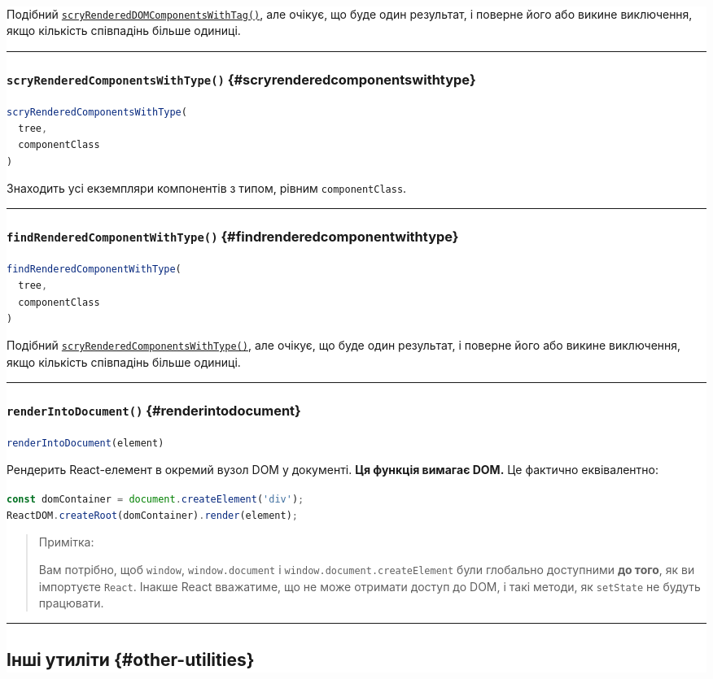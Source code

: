 Подібний [`scryRenderedDOMComponentsWithTag()`](#scryrendereddomcomponentswithtag), але очікує, що буде один результат, і поверне його або викине виключення, якщо кількість співпадінь більше одиниці.

* * *

### `scryRenderedComponentsWithType()` {#scryrenderedcomponentswithtype}

```javascript
scryRenderedComponentsWithType(
  tree,
  componentClass
)
```

Знаходить усі екземпляри компонентів з типом, рівним `componentClass`.

* * *

### `findRenderedComponentWithType()` {#findrenderedcomponentwithtype}

```javascript
findRenderedComponentWithType(
  tree,
  componentClass
)
```

Подібний [`scryRenderedComponentsWithType()`](#scryrenderedcomponentswithtype), але очікує, що буде один результат, і поверне його або викине виключення, якщо кількість співпадінь більше одиниці.

***

### `renderIntoDocument()` {#renderintodocument}

```javascript
renderIntoDocument(element)
```

Рендерить React-елемент в окремий вузол DOM у документі. **Ця функція вимагає DOM.** Це фактично еквівалентно:

```js
const domContainer = document.createElement('div');
ReactDOM.createRoot(domContainer).render(element);
```

> Примітка:
>
> Вам потрібно, щоб `window`, `window.document` і `window.document.createElement` були глобально доступними **до того**, як ви імпортуєте `React`. Інакше React вважатиме, що не може отримати доступ до DOM, і такі методи, як `setState` не будуть працювати.

* * *

## Інші утиліти {#other-utilities}

